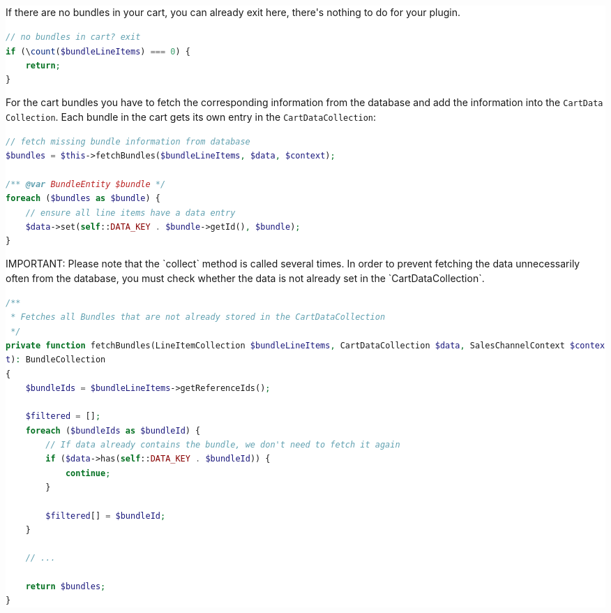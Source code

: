 If there are no bundles in your cart, you can already exit here, there's nothing to do for your plugin.
```php
// no bundles in cart? exit
if (\count($bundleLineItems) === 0) {
    return;
}
```

For the cart bundles you have to fetch the corresponding information from the database and add the information into the `CartDataCollection`.
Each bundle in the cart gets its own entry in the `CartDataCollection`:

```php
// fetch missing bundle information from database
$bundles = $this->fetchBundles($bundleLineItems, $data, $context);

/** @var BundleEntity $bundle */
foreach ($bundles as $bundle) {
    // ensure all line items have a data entry
    $data->set(self::DATA_KEY . $bundle->getId(), $bundle);
}
```

<p class="alert is--error">
IMPORTANT: Please note that the `collect` method is called several times. 
In order to prevent fetching the data unnecessarily often from the database, you must check whether the data is not already set in the `CartDataCollection`.
</p>

```php
/**
 * Fetches all Bundles that are not already stored in the CartDataCollection
 */
private function fetchBundles(LineItemCollection $bundleLineItems, CartDataCollection $data, SalesChannelContext $context): BundleCollection
{
    $bundleIds = $bundleLineItems->getReferenceIds();

    $filtered = [];
    foreach ($bundleIds as $bundleId) {
        // If data already contains the bundle, we don't need to fetch it again
        if ($data->has(self::DATA_KEY . $bundleId)) {
            continue;
        }

        $filtered[] = $bundleId;
    }

    // ...

    return $bundles;
}
```
